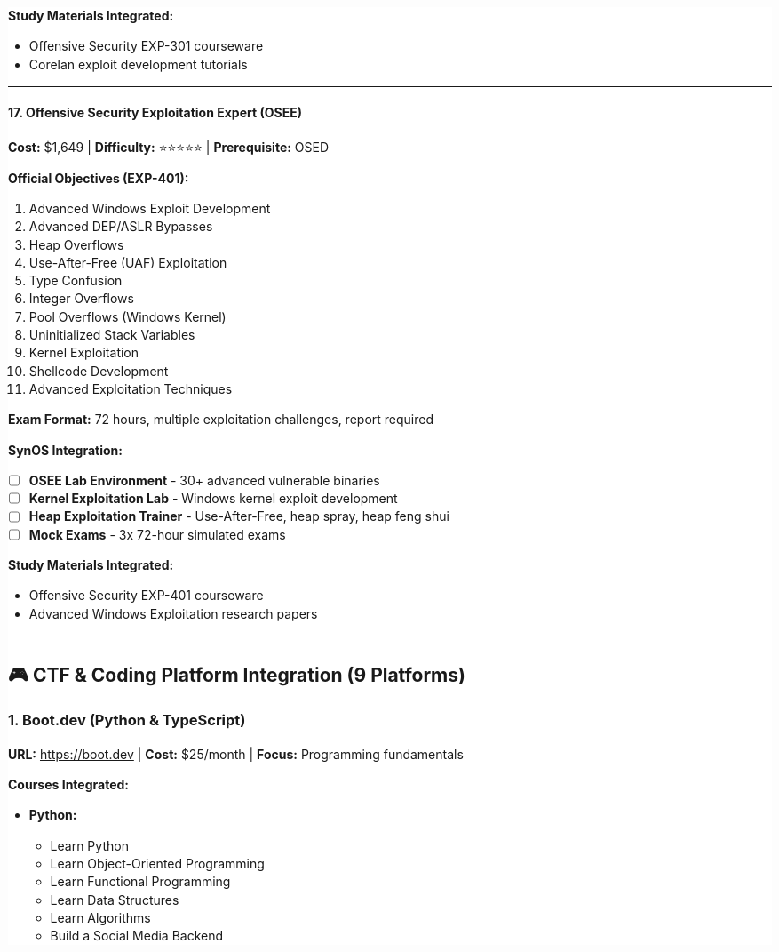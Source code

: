 **Study Materials Integrated:**

-   Offensive Security EXP-301 courseware
-   Corelan exploit development tutorials

---

#### 17. Offensive Security Exploitation Expert (OSEE)

**Cost:** $1,649 | **Difficulty:** ⭐⭐⭐⭐⭐ | **Prerequisite:** OSED

**Official Objectives (EXP-401):**

1. Advanced Windows Exploit Development
2. Advanced DEP/ASLR Bypasses
3. Heap Overflows
4. Use-After-Free (UAF) Exploitation
5. Type Confusion
6. Integer Overflows
7. Pool Overflows (Windows Kernel)
8. Uninitialized Stack Variables
9. Kernel Exploitation
10. Shellcode Development
11. Advanced Exploitation Techniques

**Exam Format:** 72 hours, multiple exploitation challenges, report required

**SynOS Integration:**

-   [ ] **OSEE Lab Environment** - 30+ advanced vulnerable binaries
-   [ ] **Kernel Exploitation Lab** - Windows kernel exploit development
-   [ ] **Heap Exploitation Trainer** - Use-After-Free, heap spray, heap feng shui
-   [ ] **Mock Exams** - 3x 72-hour simulated exams

**Study Materials Integrated:**

-   Offensive Security EXP-401 courseware
-   Advanced Windows Exploitation research papers

---

## 🎮 CTF & Coding Platform Integration (9 Platforms)

### 1. Boot.dev (Python & TypeScript)

**URL:** <https://boot.dev> | **Cost:** $25/month | **Focus:** Programming fundamentals

**Courses Integrated:**

-   **Python:**

    -   Learn Python
    -   Learn Object-Oriented Programming
    -   Learn Functional Programming
    -   Learn Data Structures
    -   Learn Algorithms
    -   Build a Social Media Backend
